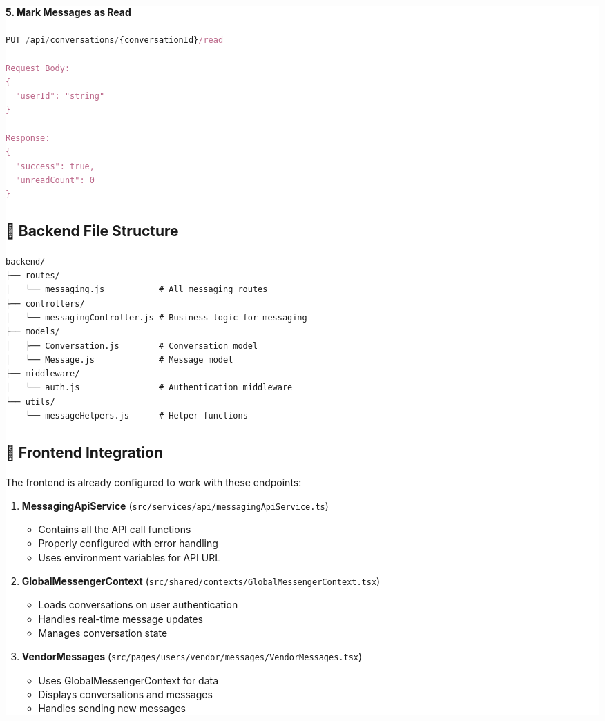 ```typescript
```

#### 5. Mark Messages as Read
```typescript
PUT /api/conversations/{conversationId}/read

Request Body:
{
  "userId": "string"
}

Response:
{
  "success": true,
  "unreadCount": 0
}
```

## 📁 Backend File Structure

```
backend/
├── routes/
│   └── messaging.js           # All messaging routes
├── controllers/
│   └── messagingController.js # Business logic for messaging
├── models/
│   ├── Conversation.js        # Conversation model
│   └── Message.js             # Message model
├── middleware/
│   └── auth.js                # Authentication middleware
└── utils/
    └── messageHelpers.js      # Helper functions
```

## 🔧 Frontend Integration

The frontend is already configured to work with these endpoints:

1. **MessagingApiService** (`src/services/api/messagingApiService.ts`)
   - Contains all the API call functions
   - Properly configured with error handling
   - Uses environment variables for API URL

2. **GlobalMessengerContext** (`src/shared/contexts/GlobalMessengerContext.tsx`)
   - Loads conversations on user authentication
   - Handles real-time message updates
   - Manages conversation state

3. **VendorMessages** (`src/pages/users/vendor/messages/VendorMessages.tsx`)
   - Uses GlobalMessengerContext for data
   - Displays conversations and messages
   - Handles sending new messages
